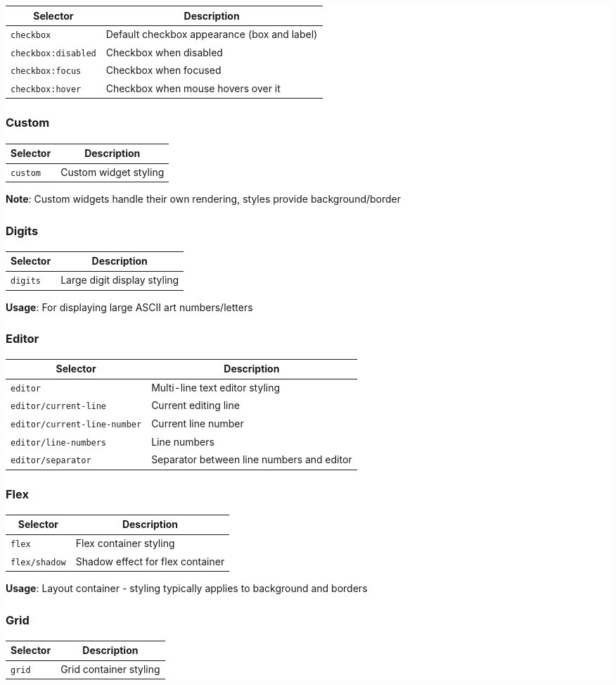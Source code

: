 | Selector | Description |
|----------|-------------|
| `checkbox` | Default checkbox appearance (box and label) |
| `checkbox:disabled` | Checkbox when disabled |
| `checkbox:focus` | Checkbox when focused |
| `checkbox:hover` | Checkbox when mouse hovers over it |

### Custom

| Selector | Description |
|----------|-------------|
| `custom` | Custom widget styling |

**Note**: Custom widgets handle their own rendering, styles provide background/border

### Digits

| Selector | Description |
|----------|-------------|
| `digits` | Large digit display styling |

**Usage**: For displaying large ASCII art numbers/letters

### Editor

| Selector | Description |
|----------|-------------|
| `editor` | Multi-line text editor styling |
| `editor/current-line` | Current editing line |
| `editor/current-line-number` | Current line number |
| `editor/line-numbers` | Line numbers |
| `editor/separator` | Separator between line numbers and editor |

### Flex

| Selector | Description |
|----------|-------------|
| `flex` | Flex container styling |
| `flex/shadow` | Shadow effect for flex container |

**Usage**: Layout container - styling typically applies to background and borders

### Grid

| Selector | Description |
|----------|-------------|
| `grid` | Grid container styling |
